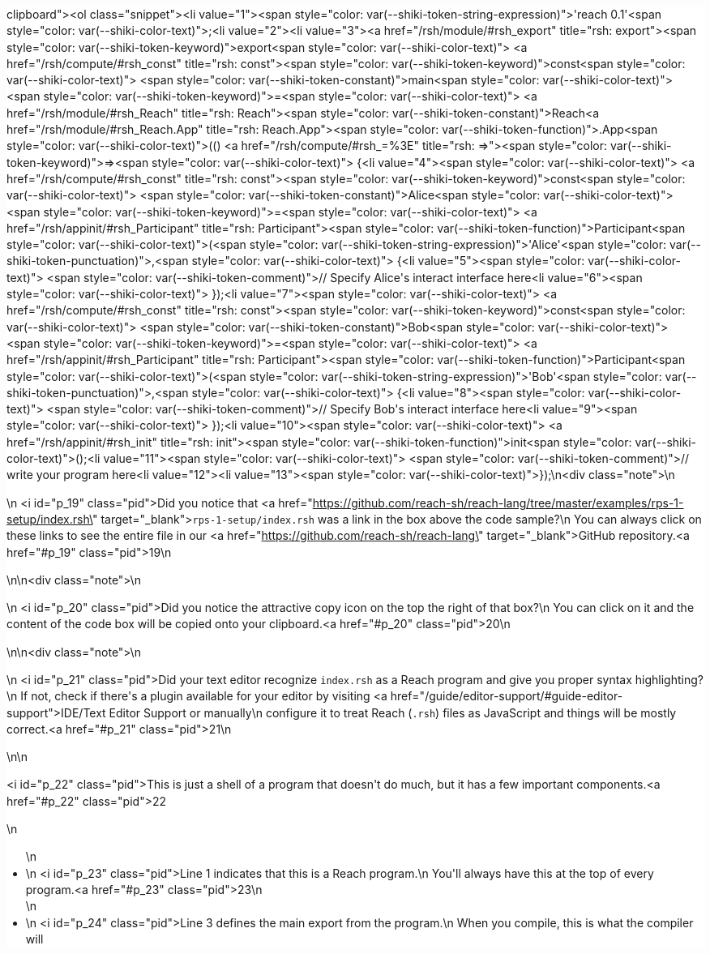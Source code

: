 clipboard\"></a></div><ol class=\"snippet\"><li value=\"1\"><span style=\"color: var(--shiki-token-string-expression)\">'reach 0.1'</span><span style=\"color: var(--shiki-color-text)\">;</span></li><li value=\"2\"></li><li value=\"3\"><a href=\"/rsh/module/#rsh_export\" title=\"rsh: export\"><span style=\"color: var(--shiki-token-keyword)\">export</span></a><span style=\"color: var(--shiki-color-text)\"> </span><a href=\"/rsh/compute/#rsh_const\" title=\"rsh: const\"><span style=\"color: var(--shiki-token-keyword)\">const</span></a><span style=\"color: var(--shiki-color-text)\"> </span><span style=\"color: var(--shiki-token-constant)\">main</span><span style=\"color: var(--shiki-color-text)\"> </span><span style=\"color: var(--shiki-token-keyword)\">=</span><span style=\"color: var(--shiki-color-text)\"> </span><a href=\"/rsh/module/#rsh_Reach\" title=\"rsh: Reach\"><span style=\"color: var(--shiki-token-constant)\">Reach</span></a><a href=\"/rsh/module/#rsh_Reach.App\" title=\"rsh: Reach.App\"><span style=\"color: var(--shiki-token-function)\">.App</span></a><span style=\"color: var(--shiki-color-text)\">(() </span><a href=\"/rsh/compute/#rsh_=%3E\" title=\"rsh: =>\"><span style=\"color: var(--shiki-token-keyword)\">=&gt;</span></a><span style=\"color: var(--shiki-color-text)\"> {</span></li><li value=\"4\"><span style=\"color: var(--shiki-color-text)\">  </span><a href=\"/rsh/compute/#rsh_const\" title=\"rsh: const\"><span style=\"color: var(--shiki-token-keyword)\">const</span></a><span style=\"color: var(--shiki-color-text)\"> </span><span style=\"color: var(--shiki-token-constant)\">Alice</span><span style=\"color: var(--shiki-color-text)\"> </span><span style=\"color: var(--shiki-token-keyword)\">=</span><span style=\"color: var(--shiki-color-text)\"> </span><a href=\"/rsh/appinit/#rsh_Participant\" title=\"rsh: Participant\"><span style=\"color: var(--shiki-token-function)\">Participant</span></a><span style=\"color: var(--shiki-color-text)\">(</span><span style=\"color: var(--shiki-token-string-expression)\">'Alice'</span><span style=\"color: var(--shiki-token-punctuation)\">,</span><span style=\"color: var(--shiki-color-text)\"> {</span></li><li value=\"5\"><span style=\"color: var(--shiki-color-text)\">    </span><span style=\"color: var(--shiki-token-comment)\">// Specify Alice's interact interface here</span></li><li value=\"6\"><span style=\"color: var(--shiki-color-text)\">  });</span></li><li value=\"7\"><span style=\"color: var(--shiki-color-text)\">  </span><a href=\"/rsh/compute/#rsh_const\" title=\"rsh: const\"><span style=\"color: var(--shiki-token-keyword)\">const</span></a><span style=\"color: var(--shiki-color-text)\"> </span><span style=\"color: var(--shiki-token-constant)\">Bob</span><span style=\"color: var(--shiki-color-text)\">   </span><span style=\"color: var(--shiki-token-keyword)\">=</span><span style=\"color: var(--shiki-color-text)\"> </span><a href=\"/rsh/appinit/#rsh_Participant\" title=\"rsh: Participant\"><span style=\"color: var(--shiki-token-function)\">Participant</span></a><span style=\"color: var(--shiki-color-text)\">(</span><span style=\"color: var(--shiki-token-string-expression)\">'Bob'</span><span style=\"color: var(--shiki-token-punctuation)\">,</span><span style=\"color: var(--shiki-color-text)\"> {</span></li><li value=\"8\"><span style=\"color: var(--shiki-color-text)\">   </span><span style=\"color: var(--shiki-token-comment)\">// Specify Bob's interact interface here</span></li><li value=\"9\"><span style=\"color: var(--shiki-color-text)\">  });</span></li><li value=\"10\"><span style=\"color: var(--shiki-color-text)\">  </span><a href=\"/rsh/appinit/#rsh_init\" title=\"rsh: init\"><span style=\"color: var(--shiki-token-function)\">init</span></a><span style=\"color: var(--shiki-color-text)\">();</span></li><li value=\"11\"><span style=\"color: var(--shiki-color-text)\">  </span><span style=\"color: var(--shiki-token-comment)\">// write your program here</span></li><li value=\"12\"></li><li value=\"13\"><span style=\"color: var(--shiki-color-text)\">});</span></li></ol></pre>\n<div class=\"note\">\n  <p>\n    <i id=\"p_19\" class=\"pid\"></i>Did you notice that <a href=\"https://github.com/reach-sh/reach-lang/tree/master/examples/rps-1-setup/index.rsh\" target=\"_blank\"><code>rps-1-setup/index.rsh</code></a> was a link in the box above the code sample?\n    You can always click on these links to see the entire file in our <a href=\"https://github.com/reach-sh/reach-lang\" target=\"_blank\">GitHub</a> repository.<a href=\"#p_19\" class=\"pid\">19</a>\n  </p>\n</div>\n<div class=\"note\">\n  <p>\n    <i id=\"p_20\" class=\"pid\"></i>Did you notice the attractive copy icon on the top the right of that box?\n    You can click on it and the content of the code box will be copied onto your clipboard.<a href=\"#p_20\" class=\"pid\">20</a>\n  </p>\n</div>\n<div class=\"note\">\n  <p>\n    <i id=\"p_21\" class=\"pid\"></i>Did your text editor recognize <code>index.rsh</code> as a Reach program and give you proper syntax highlighting?\n    If not, check if there's a plugin available for your editor by visiting <a href=\"/guide/editor-support/#guide-editor-support\">IDE/Text Editor Support</a> or manually\n    configure it to treat Reach (<code>.rsh</code>) files as JavaScript and things will be mostly correct.<a href=\"#p_21\" class=\"pid\">21</a>\n  </p>\n</div>\n<p><i id=\"p_22\" class=\"pid\"></i>This is just a shell of a program that doesn't do much, but it has a few important components.<a href=\"#p_22\" class=\"pid\">22</a></p>\n<ul>\n  <li>\n    <i id=\"p_23\" class=\"pid\"></i>Line 1 indicates that this is a Reach program.\n    You'll always have this at the top of every program.<a href=\"#p_23\" class=\"pid\">23</a>\n  </li>\n  <li>\n    <i id=\"p_24\" class=\"pid\"></i>Line 3 defines the main export from the program.\n    When you compile, this is what the compiler will